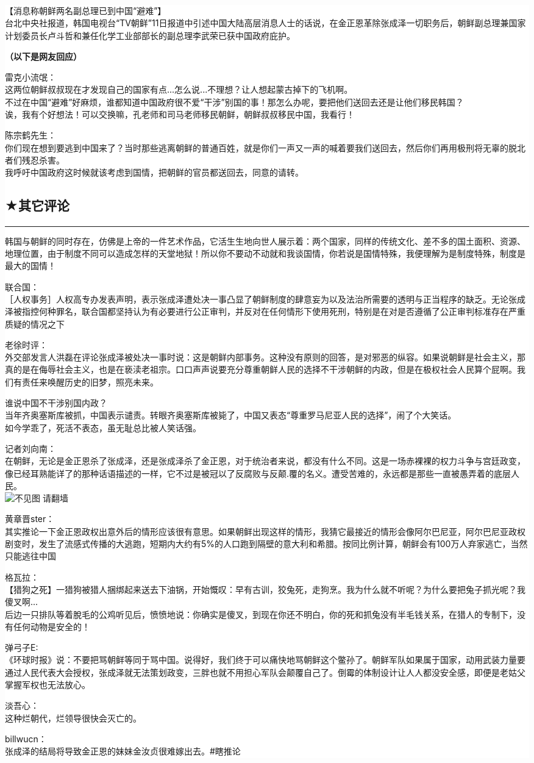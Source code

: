   
 【消息称朝鲜两名副总理已到中国“避难”】  
 台北中央社报道，韩国电视台“TV朝鲜”11日报道中引述中国大陆高层消息人士的话说，在金正恩革除张成泽一切职务后，朝鲜副总理兼国家计划委员长卢斗哲和兼任化学工业部部长的副总理李武荣已获中国政府庇护。  
   
 **（以下是网友回应）**  
   
 雷克小流氓：  
 这两位朝鲜叔叔现在才发现自己的国家有点...怎么说...不理想？让人想起蒙古掉下的飞机啊。  
 不过在中国“避难”好麻烦，谁都知道中国政府很不爱“干涉”别国的事！那怎么办呢，要把他们送回去还是让他们移民韩国？  
 诶，我有个好想法！可以交换嘛，孔老师和司马老师移民朝鲜，朝鲜叔叔移民中国，我看行！  
   
 陈宗鹤先生：  
 你们现在想到要逃到中国来了？当时那些逃离朝鲜的普通百姓，就是你们一声又一声的喊着要我们送回去，然后你们再用极刑将无辜的脱北者们残忍杀害。  
 我呼吁中国政府这时候就该考虑到国情，把朝鲜的官员都送回去，同意的请转。  
   
   
 ## ★其它评论
-----

  
 韩国与朝鲜的同时存在，仿佛是上帝的一件艺术作品，它活生生地向世人展示着：两个国家，同样的传统文化、差不多的国土面积、资源、地理位置，由于制度不同可以造成怎样的天堂地狱！所以你不要动不动就和我谈国情，你若说是国情特殊，我便理解为是制度特殊，制度是最大的国情！  
   
 联合国：  
 ［人权事务］人权高专办发表声明，表示张成泽遭处决一事凸显了朝鲜制度的肆意妄为以及法治所需要的透明与正当程序的缺乏。无论张成泽被指控何种罪名，联合国都坚持认为有必要进行公正审判，并反对在任何情形下使用死刑，特别是在对是否遵循了公正审判标准存在严重质疑的情况之下  
   
 老徐时评：  
 外交部发言人洪磊在评论张成泽被处决一事时说：这是朝鲜内部事务。这种没有原则的回答，是对邪恶的纵容。如果说朝鲜是社会主义，那真的是在侮辱社会主义，也是在亵渎老祖宗。口口声声说要充分尊重朝鲜人民的选择不干涉朝鲜的内政，但是在极权社会人民算个屁啊。我们有责任来唤醒历史的旧梦，照亮未来。  
   
 谁说中国不干涉别国内政？  
 当年齐奥塞斯库被抓，中国表示谴责。转眼齐奥塞斯库被毙了，中国又表态“尊重罗马尼亚人民的选择”，闹了个大笑话。  
 如今学乖了，死活不表态，虽无耻总比被人笑话强。  
   
 记者刘向南：  
 在朝鲜，无论是金正恩杀了张成泽，还是张成泽杀了金正恩，对于统治者来说，都没有什么不同。这是一场赤裸裸的权力斗争与宫廷政变，像已经耳熟能详了的那种话语描述的一样，它不过是被冠以了反腐败与反颠.覆的名义。遭受苦难的，永远都是那些一直被愚弄着的底层人民。  
 ![不见图 请翻墙](images/zsLtqL1kFBb4Bu682SFg7AuTJzofA-HsOEE01kHvAjBDdG7OhzZVccNZgMeluCvvdoUIB1a6XTdwBgNHrijpf8li3EuDl-ww_fNB6KdSNgl41GJgEvUdjju7UWjZ)  
   
 黄章晋ster：  
 其实推论一下金正恩政权出意外后的情形应该很有意思。如果朝鲜出现这样的情形，我猜它最接近的情形会像阿尔巴尼亚，阿尔巴尼亚政权剧变时，发生了流感式传播的大逃跑，短期内大约有5%的人口跑到隔壁的意大利和希腊。按同比例计算，朝鲜会有100万人弃家逃亡，当然只能逃往中国  
   
 格瓦拉：  
 【猎狗之死】一猎狗被猎人捆绑起来送去下油锅，开始慨叹：早有古训，狡兔死，走狗烹。我为什么就不听呢？为什么要把兔子抓光呢？我傻叉啊...  
 后边一只排队等着脫毛的公鸡听见后，愤愤地说：你确实是傻叉，到现在你还不明白，你的死和抓兔没有半毛钱关系，在猎人的专制下，没有任何动物是安全的！  
   
 弹弓子E:   
 《环球时报》说：不要把骂朝鲜等同于骂中国。说得好，我们终于可以痛快地骂朝鲜这个鳖孙了。朝鲜军队如果属于国家，动用武装力量要通过人民代表大会授权，张成泽就无法策划政变，三胖也就不用担心军队会颠覆自己了。倒霉的体制设计让人人都没安全感，即便是老姑父掌握军权也无法放心。  
   
 淡吾心：  
 这种烂朝代，烂领导很快会灭亡的。  
   
 billwucn：  
 张成泽的结局将导致金正恩的妹妹金汝贞很难嫁出去。#瞎推论  
   